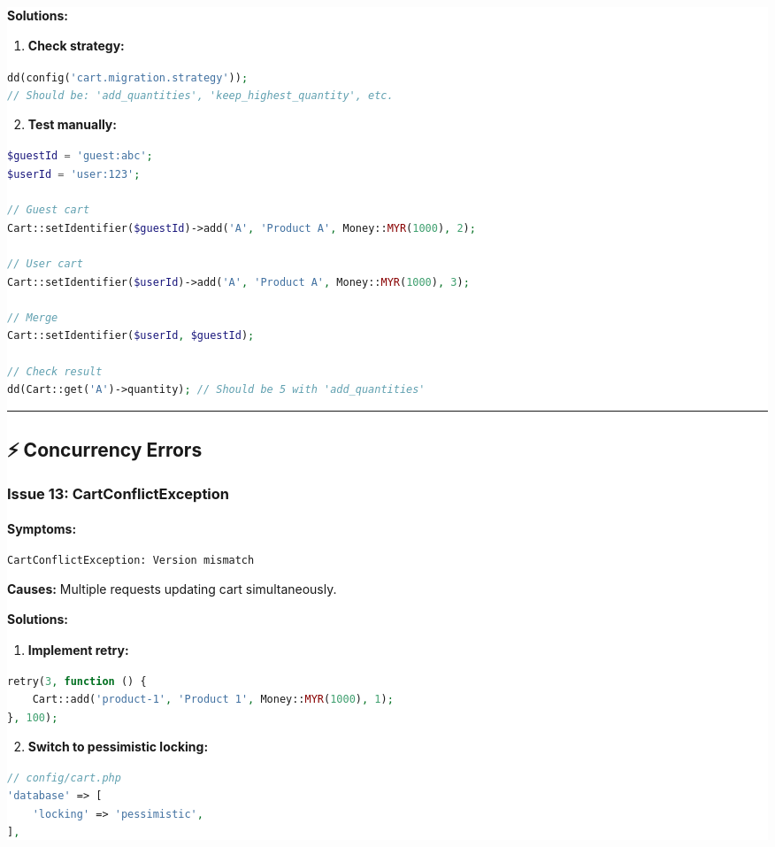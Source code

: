 **Solutions:**

1. **Check strategy:**
```php
dd(config('cart.migration.strategy'));
// Should be: 'add_quantities', 'keep_highest_quantity', etc.
```

2. **Test manually:**
```php
$guestId = 'guest:abc';
$userId = 'user:123';

// Guest cart
Cart::setIdentifier($guestId)->add('A', 'Product A', Money::MYR(1000), 2);

// User cart
Cart::setIdentifier($userId)->add('A', 'Product A', Money::MYR(1000), 3);

// Merge
Cart::setIdentifier($userId, $guestId);

// Check result
dd(Cart::get('A')->quantity); // Should be 5 with 'add_quantities'
```

---

## ⚡ Concurrency Errors

### Issue 13: CartConflictException

**Symptoms:**
```
CartConflictException: Version mismatch
```

**Causes:** Multiple requests updating cart simultaneously.

**Solutions:**

1. **Implement retry:**
```php
retry(3, function () {
    Cart::add('product-1', 'Product 1', Money::MYR(1000), 1);
}, 100);
```

2. **Switch to pessimistic locking:**
```php
// config/cart.php
'database' => [
    'locking' => 'pessimistic',
],
```
